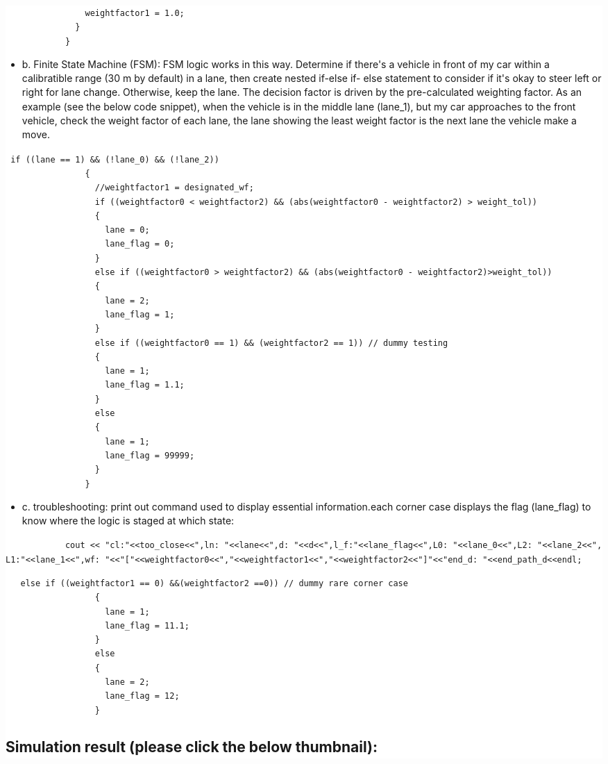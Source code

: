 ```
                weightfactor1 = 1.0;
              }
            }
```

- b. Finite State Machine (FSM): FSM logic works in this way. Determine if there's a vehicle in front of my car within a calibratible range (30 m by default) in a lane, then create nested if-else if- else statement to consider if it's okay to steer left or right for lane change. Otherwise, keep the lane. The decision factor is driven by the pre-calculated weighting factor. As an example (see the below code snippet), when the vehicle is in the middle lane (lane_1), but my car approaches to the front vehicle, check the weight factor of each lane, the lane showing the least weight factor is the next lane the vehicle make a move. 

```
 if ((lane == 1) && (!lane_0) && (!lane_2))
                {
                  //weightfactor1 = designated_wf;
                  if ((weightfactor0 < weightfactor2) && (abs(weightfactor0 - weightfactor2) > weight_tol))
                  {
                    lane = 0;
                    lane_flag = 0;
                  }
                  else if ((weightfactor0 > weightfactor2) && (abs(weightfactor0 - weightfactor2)>weight_tol))
                  {
                    lane = 2;
                    lane_flag = 1;
                  }
                  else if ((weightfactor0 == 1) && (weightfactor2 == 1)) // dummy testing 
                  {
                    lane = 1;
                    lane_flag = 1.1;
                  }
                  else
                  {
                    lane = 1;
                    lane_flag = 99999;
                  }
                }
```
- c. troubleshooting:
print out command used to display essential information.each corner case displays the flag (lane_flag) to know where the logic is staged at which state:

```
            cout << "cl:"<<too_close<<",ln: "<<lane<<",d: "<<d<<",l_f:"<<lane_flag<<",L0: "<<lane_0<<",L2: "<<lane_2<<",L1:"<<lane_1<<",wf: "<<"["<<weightfactor0<<","<<weightfactor1<<","<<weightfactor2<<"]"<<"end_d: "<<end_path_d<<endl;
```
```
   else if ((weightfactor1 == 0) &&(weightfactor2 ==0)) // dummy rare corner case
                  {
                    lane = 1;
                    lane_flag = 11.1;
                  }
                  else
                  {
                    lane = 2;
                    lane_flag = 12;
                  }

```
## Simulation result (please click the below thumbnail):